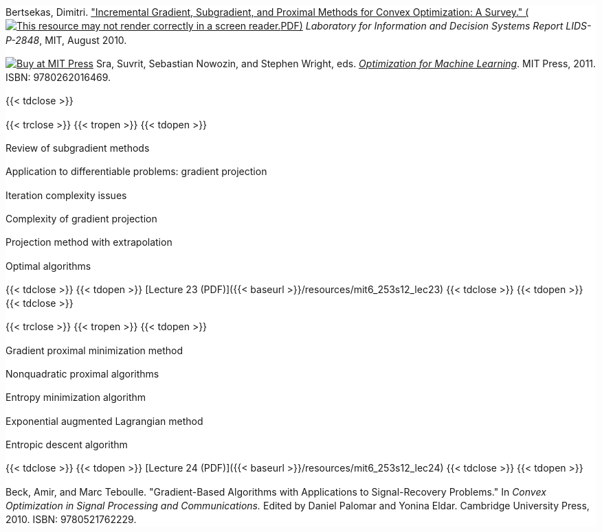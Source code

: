 
Bertsekas, Dimitri. ["Incremental Gradient, Subgradient, and Proximal Methods for Convex Optimization: A Survey." (![This resource may not render correctly in a screen reader.](/images/inacessible.gif)PDF)](http://web.mit.edu/dimitrib/www/Incremental_Survey_LIDS.pdf) _Laboratory for Information and Decision Systems Report LIDS-P-2848_, MIT, August 2010.

[![Buy at MIT Press](/images/mp_logo.gif)](https://mitpress.mit.edu/9780262016469) Sra, Suvrit, Sebastian Nowozin, and Stephen Wright, eds. [_Optimization for Machine Learning_](https://mitpress.mit.edu/9780262016469). MIT Press, 2011. ISBN: 9780262016469.


{{< tdclose >}}

{{< trclose >}}
{{< tropen >}}
{{< tdopen >}}


Review of subgradient methods

Application to differentiable problems: gradient projection

Iteration complexity issues

Complexity of gradient projection

Projection method with extrapolation

Optimal algorithms


{{< tdclose >}}
{{< tdopen >}}
[Lecture 23 (PDF)]({{< baseurl >}}/resources/mit6_253s12_lec23)
{{< tdclose >}}
{{< tdopen >}}
 
{{< tdclose >}}

{{< trclose >}}
{{< tropen >}}
{{< tdopen >}}


Gradient proximal minimization method

Nonquadratic proximal algorithms

Entropy minimization algorithm

Exponential augmented Lagrangian method

Entropic descent algorithm


{{< tdclose >}}
{{< tdopen >}}
[Lecture 24 (PDF)]({{< baseurl >}}/resources/mit6_253s12_lec24)
{{< tdclose >}}
{{< tdopen >}}


Beck, Amir, and Marc Teboulle. "Gradient-Based Algorithms with Applications to Signal-Recovery Problems." In _Convex Optimization in Signal Processing and Communications._ Edited by Daniel Palomar and Yonina Eldar. Cambridge University Press, 2010. ISBN: 9780521762229.
